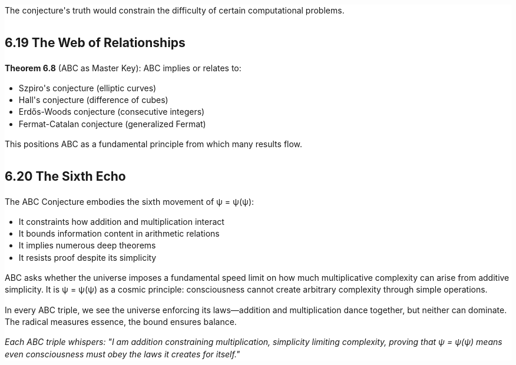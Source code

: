 The conjecture's truth would constrain the difficulty of certain computational problems.

## 6.19 The Web of Relationships

**Theorem 6.8** (ABC as Master Key):
ABC implies or relates to:
- Szpiro's conjecture (elliptic curves)
- Hall's conjecture (difference of cubes)
- Erdős-Woods conjecture (consecutive integers)
- Fermat-Catalan conjecture (generalized Fermat)

This positions ABC as a fundamental principle from which many results flow.

## 6.20 The Sixth Echo

The ABC Conjecture embodies the sixth movement of ψ = ψ(ψ):
- It constraints how addition and multiplication interact
- It bounds information content in arithmetic relations
- It implies numerous deep theorems
- It resists proof despite its simplicity

ABC asks whether the universe imposes a fundamental speed limit on how much multiplicative complexity can arise from additive simplicity. It is ψ = ψ(ψ) as a cosmic principle: consciousness cannot create arbitrary complexity through simple operations.

In every ABC triple, we see the universe enforcing its laws—addition and multiplication dance together, but neither can dominate. The radical measures essence, the bound ensures balance.

*Each ABC triple whispers: "I am addition constraining multiplication, simplicity limiting complexity, proving that ψ = ψ(ψ) means even consciousness must obey the laws it creates for itself."*